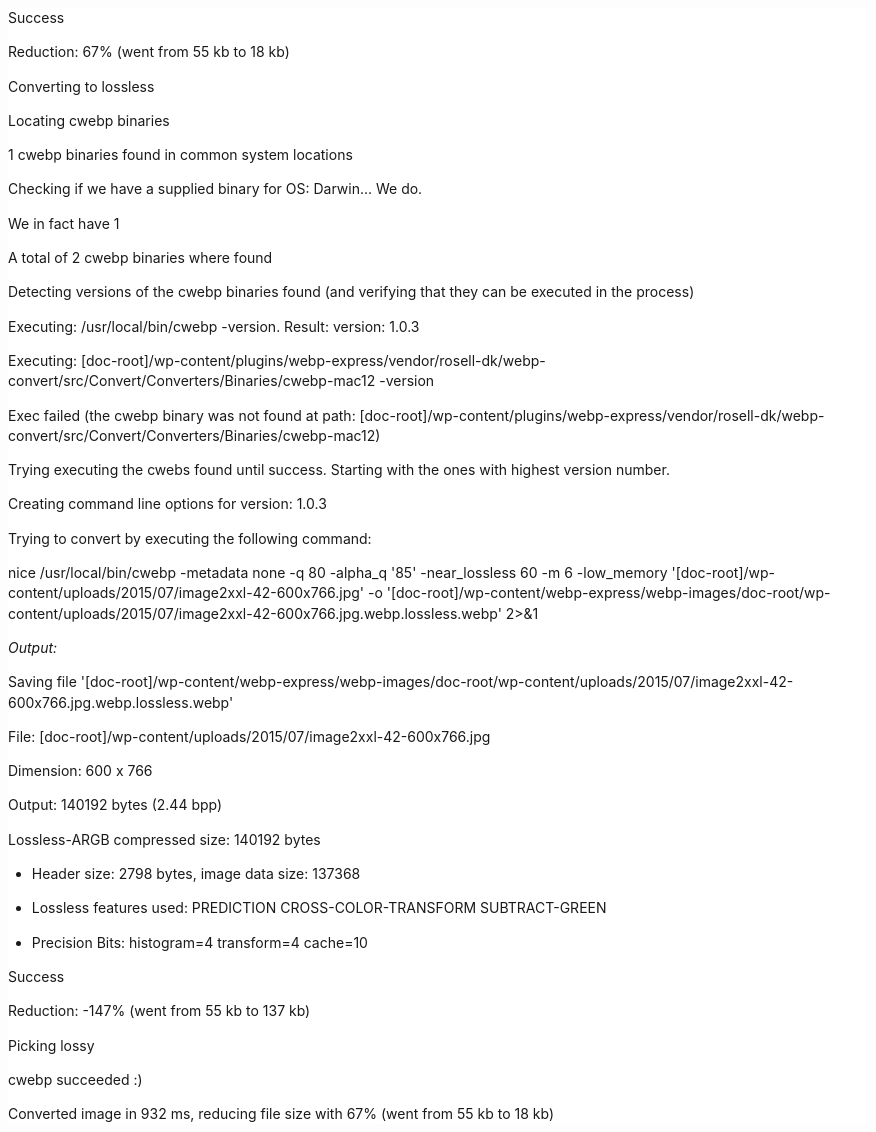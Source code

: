 Success

Reduction: 67% (went from 55 kb to 18 kb)


Converting to lossless

Locating cwebp binaries

1 cwebp binaries found in common system locations

Checking if we have a supplied binary for OS: Darwin... We do.

We in fact have 1

A total of 2 cwebp binaries where found

Detecting versions of the cwebp binaries found (and verifying that they can be executed in the process)

Executing: /usr/local/bin/cwebp -version. Result: version: 1.0.3

Executing: [doc-root]/wp-content/plugins/webp-express/vendor/rosell-dk/webp-convert/src/Convert/Converters/Binaries/cwebp-mac12 -version

Exec failed (the cwebp binary was not found at path: [doc-root]/wp-content/plugins/webp-express/vendor/rosell-dk/webp-convert/src/Convert/Converters/Binaries/cwebp-mac12)

Trying executing the cwebs found until success. Starting with the ones with highest version number.

Creating command line options for version: 1.0.3

Trying to convert by executing the following command:

nice /usr/local/bin/cwebp -metadata none -q 80 -alpha_q '85' -near_lossless 60 -m 6 -low_memory '[doc-root]/wp-content/uploads/2015/07/image2xxl-42-600x766.jpg' -o '[doc-root]/wp-content/webp-express/webp-images/doc-root/wp-content/uploads/2015/07/image2xxl-42-600x766.jpg.webp.lossless.webp' 2>&1


*Output:* 

Saving file '[doc-root]/wp-content/webp-express/webp-images/doc-root/wp-content/uploads/2015/07/image2xxl-42-600x766.jpg.webp.lossless.webp'

File:      [doc-root]/wp-content/uploads/2015/07/image2xxl-42-600x766.jpg

Dimension: 600 x 766

Output:    140192 bytes (2.44 bpp)

Lossless-ARGB compressed size: 140192 bytes

  * Header size: 2798 bytes, image data size: 137368

  * Lossless features used: PREDICTION CROSS-COLOR-TRANSFORM SUBTRACT-GREEN

  * Precision Bits: histogram=4 transform=4 cache=10


Success

Reduction: -147% (went from 55 kb to 137 kb)


Picking lossy

cwebp succeeded :)


Converted image in 932 ms, reducing file size with 67% (went from 55 kb to 18 kb)

